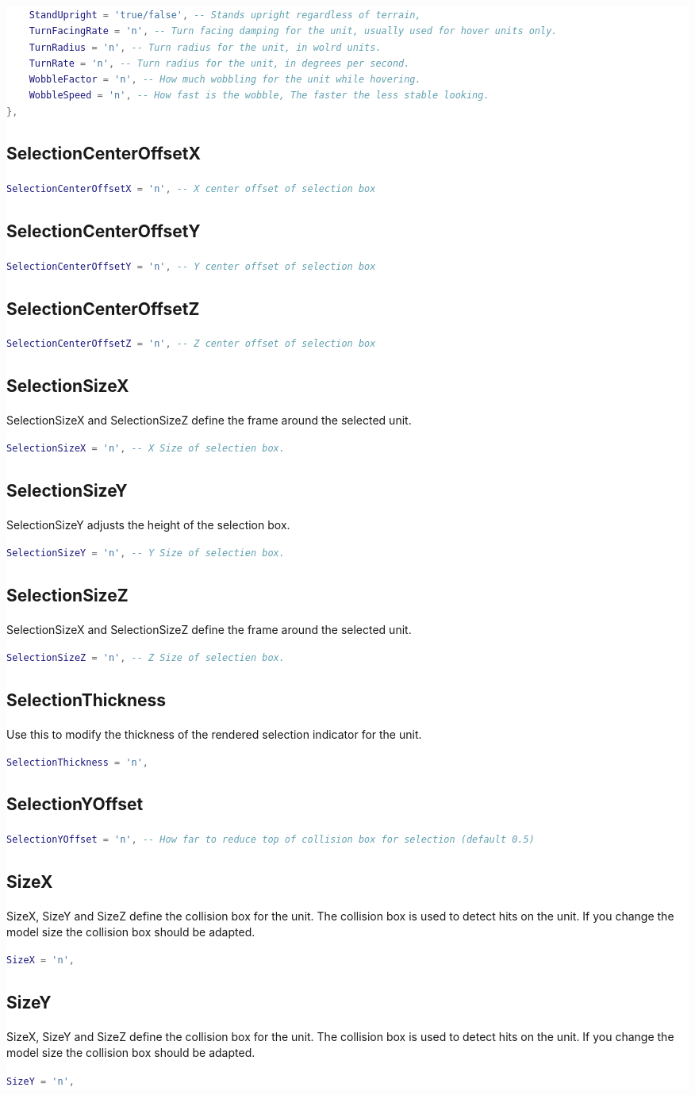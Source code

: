 ```lua
    StandUpright = 'true/false', -- Stands upright regardless of terrain,
    TurnFacingRate = 'n', -- Turn facing damping for the unit, usually used for hover units only.
    TurnRadius = 'n', -- Turn radius for the unit, in wolrd units.
    TurnRate = 'n', -- Turn radius for the unit, in degrees per second.
    WobbleFactor = 'n', -- How much wobbling for the unit while hovering.
    WobbleSpeed = 'n', -- How fast is the wobble, The faster the less stable looking.
},
```

## SelectionCenterOffsetX
```lua
SelectionCenterOffsetX = 'n', -- X center offset of selection box
```
## SelectionCenterOffsetY
```lua
SelectionCenterOffsetY = 'n', -- Y center offset of selection box
```
## SelectionCenterOffsetZ
```lua
SelectionCenterOffsetZ = 'n', -- Z center offset of selection box
```
## SelectionSizeX
SelectionSizeX and SelectionSizeZ define the frame around the selected unit.
```lua
SelectionSizeX = 'n', -- X Size of selectien box.
```
## SelectionSizeY
SelectionSizeY adjusts the height of the selection box.
```lua
SelectionSizeY = 'n', -- Y Size of selectien box.
```
## SelectionSizeZ
SelectionSizeX and SelectionSizeZ define the frame around the selected unit.
```lua
SelectionSizeZ = 'n', -- Z Size of selectien box.
```
## SelectionThickness
Use this to modify the thickness of the rendered selection indicator for the unit.
```lua
SelectionThickness = 'n',
```
## SelectionYOffset
```lua
SelectionYOffset = 'n', -- How far to reduce top of collision box for selection (default 0.5)
```
## SizeX
SizeX, SizeY and SizeZ define the collision box for the unit. The collision box is used to detect hits on the unit. If you change the model size the collision box should be adapted.
```lua
SizeX = 'n',
```
## SizeY
SizeX, SizeY and SizeZ define the collision box for the unit. The collision box is used to detect hits on the unit. If you change the model size the collision box should be adapted.
```lua
SizeY = 'n',
```